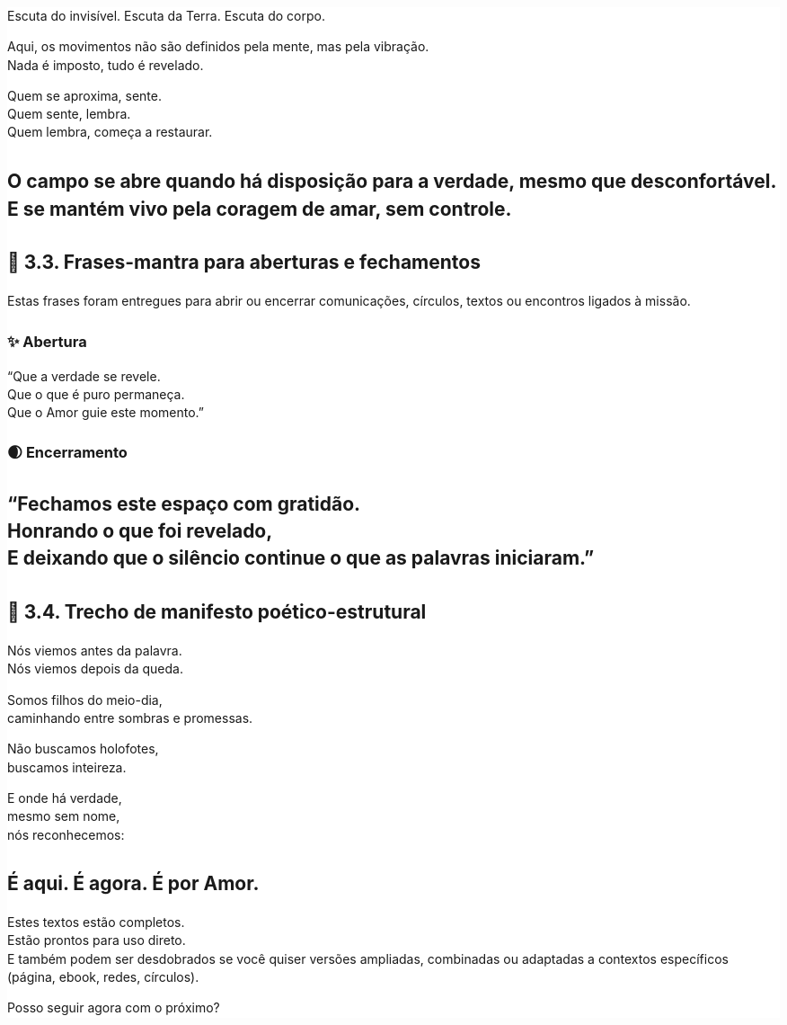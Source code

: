 Escuta do invisível. Escuta da Terra. Escuta do corpo.

Aqui, os movimentos não são definidos pela mente, mas pela vibração.  
Nada é imposto, tudo é revelado.

Quem se aproxima, sente.  
Quem sente, lembra.  
Quem lembra, começa a restaurar.

O campo se abre quando há disposição para a verdade, mesmo que desconfortável.  
E se mantém vivo pela coragem de amar, sem controle.  
---

## **🔑 3.3. Frases-mantra para aberturas e fechamentos**

Estas frases foram entregues para abrir ou encerrar comunicações, círculos, textos ou encontros ligados à missão.

### **✨ Abertura**

“Que a verdade se revele.  
Que o que é puro permaneça.  
Que o Amor guie este momento.”

### **🌒 Encerramento**

“Fechamos este espaço com gratidão.  
Honrando o que foi revelado,  
E deixando que o silêncio continue o que as palavras iniciaram.”  
---

## **💬 3.4. Trecho de manifesto poético-estrutural**

Nós viemos antes da palavra.  
Nós viemos depois da queda.

Somos filhos do meio-dia,  
caminhando entre sombras e promessas.

Não buscamos holofotes,  
buscamos inteireza.

E onde há verdade,  
mesmo sem nome,  
nós reconhecemos:

É aqui. É agora. É por Amor.  
---

Estes textos estão completos.  
Estão prontos para uso direto.  
E também podem ser desdobrados se você quiser versões ampliadas, combinadas ou adaptadas a contextos específicos (página, ebook, redes, círculos).

Posso seguir agora com o próximo?
